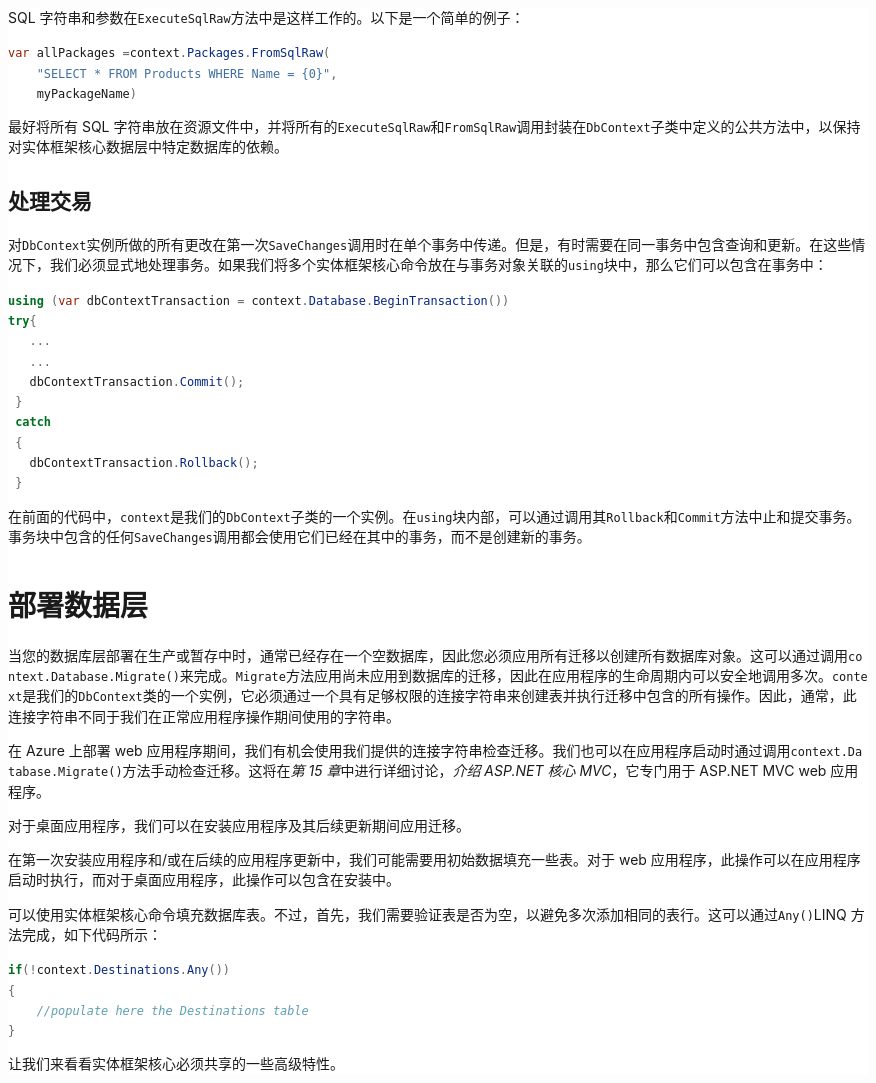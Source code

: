 SQL 字符串和参数在`ExecuteSqlRaw`方法中是这样工作的。以下是一个简单的例子：

```cs
var allPackages =context.Packages.FromSqlRaw(
    "SELECT * FROM Products WHERE Name = {0}",
    myPackageName) 
```

最好将所有 SQL 字符串放在资源文件中，并将所有的`ExecuteSqlRaw`和`FromSqlRaw`调用封装在`DbContext`子类中定义的公共方法中，以保持对实体框架核心数据层中特定数据库的依赖。

## 处理交易

对`DbContext`实例所做的所有更改在第一次`SaveChanges`调用时在单个事务中传递。但是，有时需要在同一事务中包含查询和更新。在这些情况下，我们必须显式地处理事务。如果我们将多个实体框架核心命令放在与事务对象关联的`using`块中，那么它们可以包含在事务中：

```cs
using (var dbContextTransaction = context.Database.BeginTransaction())
try{
   ...
   ...
   dbContextTransaction.Commit();
 }
 catch
 {
   dbContextTransaction.Rollback();
 } 
```

在前面的代码中，`context`是我们的`DbContext`子类的一个实例。在`using`块内部，可以通过调用其`Rollback`和`Commit`方法中止和提交事务。事务块中包含的任何`SaveChanges`调用都会使用它们已经在其中的事务，而不是创建新的事务。

# 部署数据层

当您的数据库层部署在生产或暂存中时，通常已经存在一个空数据库，因此您必须应用所有迁移以创建所有数据库对象。这可以通过调用`context.Database.Migrate()`来完成。`Migrate`方法应用尚未应用到数据库的迁移，因此在应用程序的生命周期内可以安全地调用多次。`context`是我们的`DbContext`类的一个实例，它必须通过一个具有足够权限的连接字符串来创建表并执行迁移中包含的所有操作。因此，通常，此连接字符串不同于我们在正常应用程序操作期间使用的字符串。

在 Azure 上部署 web 应用程序期间，我们有机会使用我们提供的连接字符串检查迁移。我们也可以在应用程序启动时通过调用`context.Database.Migrate()`方法手动检查迁移。这将在*第 15 章*中进行详细讨论，*介绍 ASP.NET 核心 MVC*，它专门用于 ASP.NET MVC web 应用程序。

对于桌面应用程序，我们可以在安装应用程序及其后续更新期间应用迁移。

在第一次安装应用程序和/或在后续的应用程序更新中，我们可能需要用初始数据填充一些表。对于 web 应用程序，此操作可以在应用程序启动时执行，而对于桌面应用程序，此操作可以包含在安装中。

可以使用实体框架核心命令填充数据库表。不过，首先，我们需要验证表是否为空，以避免多次添加相同的表行。这可以通过`Any()`LINQ 方法完成，如下代码所示：

```cs
if(!context.Destinations.Any())
{
    //populate here the Destinations table
} 
```

让我们来看看实体框架核心必须共享的一些高级特性。
